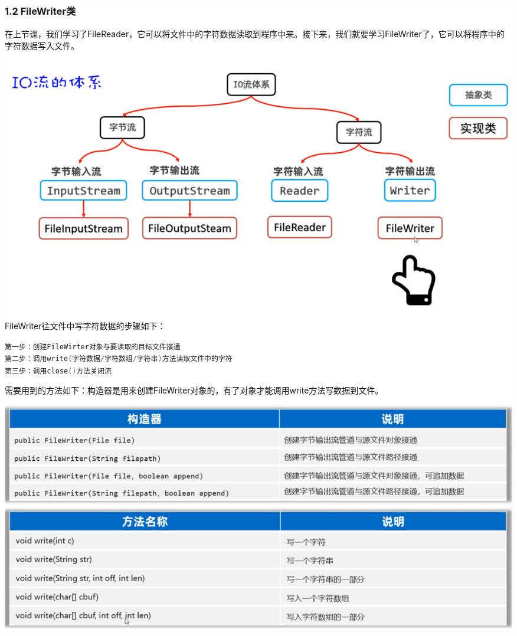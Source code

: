 

### 1.2 FileWriter类

在上节课，我们学习了FileReader，它可以将文件中的字符数据读取到程序中来。接下来，我们就要学习FileWriter了，它可以将程序中的字符数据写入文件。

![1667915174777](assets/1667915174777.png)

FileWriter往文件中写字符数据的步骤如下：

```java
第一步：创建FileWirter对象与要读取的目标文件接通
第二步：调用write(字符数据/字符数组/字符串)方法读取文件中的字符
第三步：调用close()方法关闭流
```

需要用到的方法如下：构造器是用来创建FileWriter对象的，有了对象才能调用write方法写数据到文件。

![1667915265102](assets/1667915265102.png)
